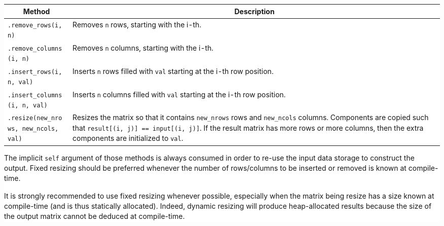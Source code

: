 Method                       | Description
---------------------------- |-------------
`.remove_rows(i, n)`         | Removes `n` rows, starting with the i-th.
`.remove_columns(i, n)`      | Removes `n` columns, starting with the i-th.
`.insert_rows(i, n, val)`    | Inserts `n` rows filled with `val` starting at the i-th row position.
`.insert_columns(i, n, val)` | Inserts `n` columns filled with `val` starting at the i-th row position.
`.resize(new_nrows, new_ncols, val)` | Resizes the matrix so that it contains `new_nrows` rows and `new_ncols` columns. Components are copied such that `result[(i, j)] == input[(i, j)]`. If the result matrix has more rows or more columns, then the extra components are initialized to `val`.

The implicit `self` argument of those methods is always consumed in order to
re-use the input data storage to construct the output. Fixed resizing should be
preferred whenever the number of rows/columns to be inserted or removed is
known at compile-time.

It is strongly recommended to use fixed resizing whenever possible, especially
when the matrix being resize has a size known at compile-time (and is thus
statically allocated). Indeed, dynamic resizing will produce heap-allocated
results because the size of the output matrix cannot be deduced at
compile-time.

<center>